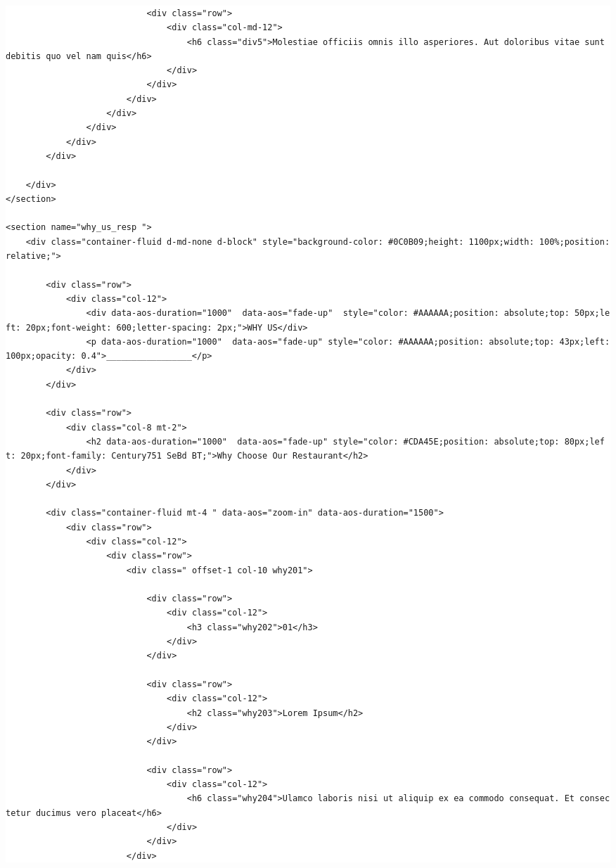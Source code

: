                                <div class="row">
                                    <div class="col-md-12">
                                        <h6 class="div5">Molestiae officiis omnis illo asperiores. Aut doloribus vitae sunt debitis quo vel nam quis</h6>
                                    </div>
                                </div>
                            </div>
                        </div>
                    </div>
                </div>
            </div>

        </div>
    </section>

    <section name="why_us_resp ">
        <div class="container-fluid d-md-none d-block" style="background-color: #0C0B09;height: 1100px;width: 100%;position: relative;">

            <div class="row">
                <div class="col-12">
                    <div data-aos-duration="1000"  data-aos="fade-up"  style="color: #AAAAAA;position: absolute;top: 50px;left: 20px;font-weight: 600;letter-spacing: 2px;">WHY US</div>
                    <p data-aos-duration="1000"  data-aos="fade-up" style="color: #AAAAAA;position: absolute;top: 43px;left: 100px;opacity: 0.4">_________________</p>
                </div>
            </div>

            <div class="row">
                <div class="col-8 mt-2">
                    <h2 data-aos-duration="1000"  data-aos="fade-up" style="color: #CDA45E;position: absolute;top: 80px;left: 20px;font-family: Century751 SeBd BT;">Why Choose Our Restaurant</h2>
                </div>
            </div>

            <div class="container-fluid mt-4 " data-aos="zoom-in" data-aos-duration="1500">
                <div class="row">
                    <div class="col-12">
                        <div class="row">
                            <div class=" offset-1 col-10 why201">

                                <div class="row">
                                    <div class="col-12">
                                        <h3 class="why202">01</h3>
                                    </div>
                                </div>

                                <div class="row">
                                    <div class="col-12">
                                        <h2 class="why203">Lorem Ipsum</h2>
                                    </div>
                                </div>

                                <div class="row">
                                    <div class="col-12">
                                        <h6 class="why204">Ulamco laboris nisi ut aliquip ex ea commodo consequat. Et consectetur ducimus vero placeat</h6>
                                    </div>
                                </div>
                            </div>
